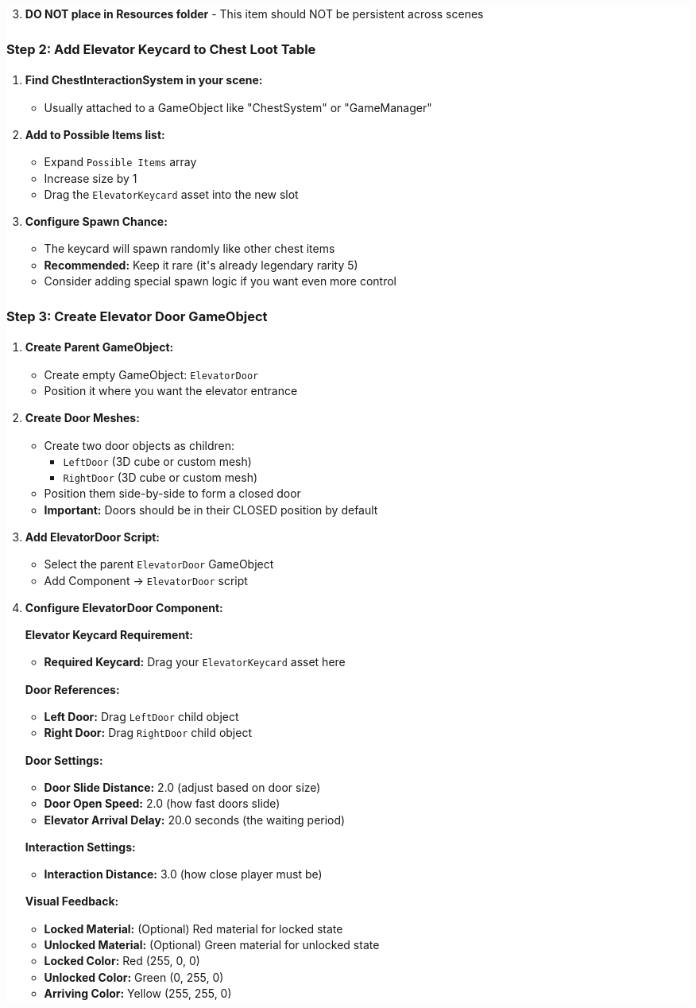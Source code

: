 3. **DO NOT place in Resources folder** - This item should NOT be persistent across scenes

### Step 2: Add Elevator Keycard to Chest Loot Table

1. **Find ChestInteractionSystem in your scene:**
   - Usually attached to a GameObject like "ChestSystem" or "GameManager"

2. **Add to Possible Items list:**
   - Expand `Possible Items` array
   - Increase size by 1
   - Drag the `ElevatorKeycard` asset into the new slot

3. **Configure Spawn Chance:**
   - The keycard will spawn randomly like other chest items
   - **Recommended:** Keep it rare (it's already legendary rarity 5)
   - Consider adding special spawn logic if you want even more control

### Step 3: Create Elevator Door GameObject

1. **Create Parent GameObject:**
   - Create empty GameObject: `ElevatorDoor`
   - Position it where you want the elevator entrance

2. **Create Door Meshes:**
   - Create two door objects as children:
     - `LeftDoor` (3D cube or custom mesh)
     - `RightDoor` (3D cube or custom mesh)
   - Position them side-by-side to form a closed door
   - **Important:** Doors should be in their CLOSED position by default

3. **Add ElevatorDoor Script:**
   - Select the parent `ElevatorDoor` GameObject
   - Add Component → `ElevatorDoor` script

4. **Configure ElevatorDoor Component:**

   **Elevator Keycard Requirement:**
   - **Required Keycard:** Drag your `ElevatorKeycard` asset here

   **Door References:**
   - **Left Door:** Drag `LeftDoor` child object
   - **Right Door:** Drag `RightDoor` child object

   **Door Settings:**
   - **Door Slide Distance:** 2.0 (adjust based on door size)
   - **Door Open Speed:** 2.0 (how fast doors slide)
   - **Elevator Arrival Delay:** 20.0 seconds (the waiting period)

   **Interaction Settings:**
   - **Interaction Distance:** 3.0 (how close player must be)

   **Visual Feedback:**
   - **Locked Material:** (Optional) Red material for locked state
   - **Unlocked Material:** (Optional) Green material for unlocked state
   - **Locked Color:** Red (255, 0, 0)
   - **Unlocked Color:** Green (0, 255, 0)
   - **Arriving Color:** Yellow (255, 255, 0)
